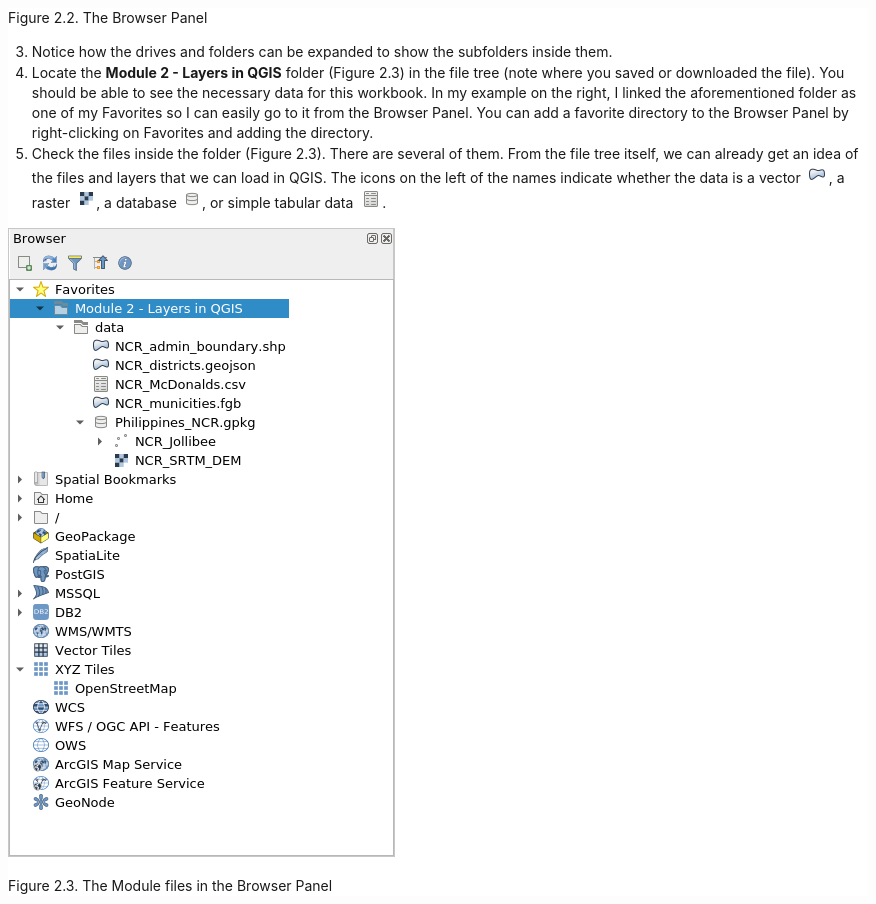 Figure 2.2. The Browser Panel

3. Notice how the drives and folders can be expanded to show the subfolders inside them.
4. Locate the **Module 2 - Layers in QGIS** folder (Figure 2.3) in the file tree (note where you saved or downloaded the file). You should be able to see the necessary data for this workbook. In my example on the right, I linked the aforementioned folder as one of my Favorites so I can easily go to it from the Browser Panel. You can add a favorite directory to the Browser Panel by right-clicking on Favorites and adding the directory.
5. Check the files inside the folder (Figure 2.3). There are several of them. From the file tree itself, we can already get an idea of the files and layers that we can load in QGIS. The icons on the left of the names indicate whether the data is a vector ![Vector symbol](media/symbol-vector.png "Vector symbol"), a raster ![Raster symbol](media/symbol-raster.png "Raster symbol"), a database ![Database symbol](media/symbol-db.png "Database symbol"), or simple tabular data ![Table symbol](media/symbol-table.png "Table symbol"). 


![Module 2 files in the Browser Panel](media/qgis-browser-2.png "Module 2 files in the Browser Panel")

Figure 2.3. The Module files in the Browser Panel
